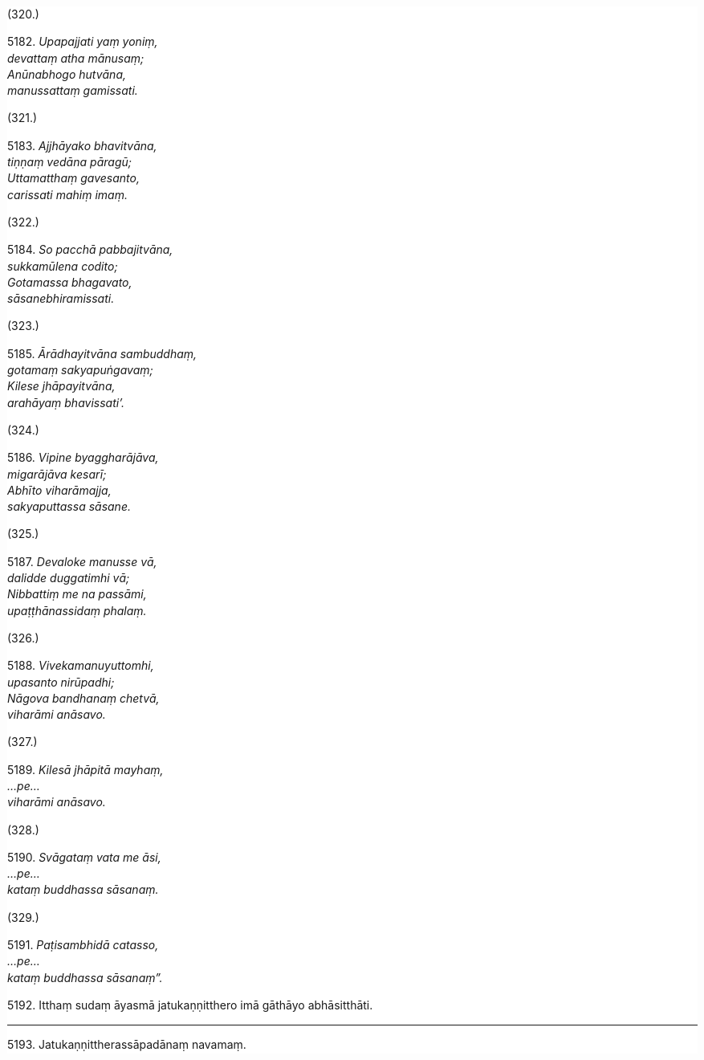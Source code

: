 (320.)

5182\. _Upapajjati yaṃ yoniṃ,_  
_devattaṃ atha mānusaṃ;_  
_Anūnabhogo hutvāna,_  
_manussattaṃ gamissati._  

(321.)

5183\. _Ajjhāyako bhavitvāna,_  
_tiṇṇaṃ vedāna pāragū;_  
_Uttamatthaṃ gavesanto,_  
_carissati mahiṃ imaṃ._  

(322.)

5184\. _So pacchā pabbajitvāna,_  
_sukkamūlena codito;_  
_Gotamassa bhagavato,_  
_sāsanebhiramissati._  

(323.)

5185\. _Ārādhayitvāna sambuddhaṃ,_  
_gotamaṃ sakyapuṅgavaṃ;_  
_Kilese jhāpayitvāna,_  
_arahāyaṃ bhavissati’._  

(324.)

5186\. _Vipine byaggharājāva,_  
_migarājāva kesarī;_  
_Abhīto viharāmajja,_  
_sakyaputtassa sāsane._  

(325.)

5187\. _Devaloke manusse vā,_  
_dalidde duggatimhi vā;_  
_Nibbattiṃ me na passāmi,_  
_upaṭṭhānassidaṃ phalaṃ._  

(326.)

5188\. _Vivekamanuyuttomhi,_  
_upasanto nirūpadhi;_  
_Nāgova bandhanaṃ chetvā,_  
_viharāmi anāsavo._  

(327.)

5189\. _Kilesā jhāpitā mayhaṃ,_  
_…pe…_  
_viharāmi anāsavo._  

(328.)

5190\. _Svāgataṃ vata me āsi,_  
_…pe…_  
_kataṃ buddhassa sāsanaṃ._  

(329.)

5191\. _Paṭisambhidā catasso,_  
_…pe…_  
_kataṃ buddhassa sāsanaṃ”._  

5192\. Itthaṃ sudaṃ āyasmā jatukaṇṇitthero imā gāthāyo abhāsitthāti.

---

5193\. Jatukaṇṇittherassāpadānaṃ navamaṃ.
